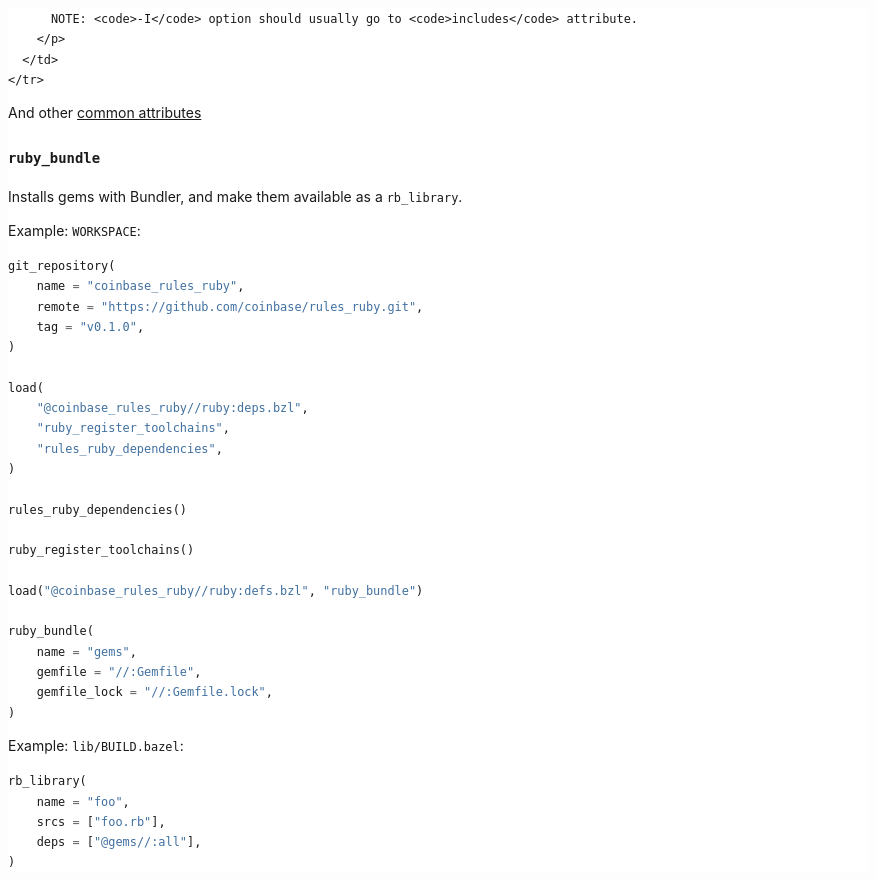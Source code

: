           NOTE: <code>-I</code> option should usually go to <code>includes</code> attribute.
        </p>
      </td>
    </tr>
  </tbody>
  <tbody>
    <tr>
      <td colspan="2">And other <a href="https://docs.bazel.build/versions/master/be/common-definitions.html#common-attributes">common attributes</a></td>
    </tr>
  </tbody>
</table>

### `ruby_bundle`

Installs gems with Bundler, and make them available as a `rb_library`.

Example: `WORKSPACE`:

```python
git_repository(
    name = "coinbase_rules_ruby",
    remote = "https://github.com/coinbase/rules_ruby.git",
    tag = "v0.1.0",
)

load(
    "@coinbase_rules_ruby//ruby:deps.bzl",
    "ruby_register_toolchains",
    "rules_ruby_dependencies",
)

rules_ruby_dependencies()

ruby_register_toolchains()

load("@coinbase_rules_ruby//ruby:defs.bzl", "ruby_bundle")

ruby_bundle(
    name = "gems",
    gemfile = "//:Gemfile",
    gemfile_lock = "//:Gemfile.lock",
)
```

Example: `lib/BUILD.bazel`:

```python
rb_library(
    name = "foo",
    srcs = ["foo.rb"],
    deps = ["@gems//:all"],
)
```
